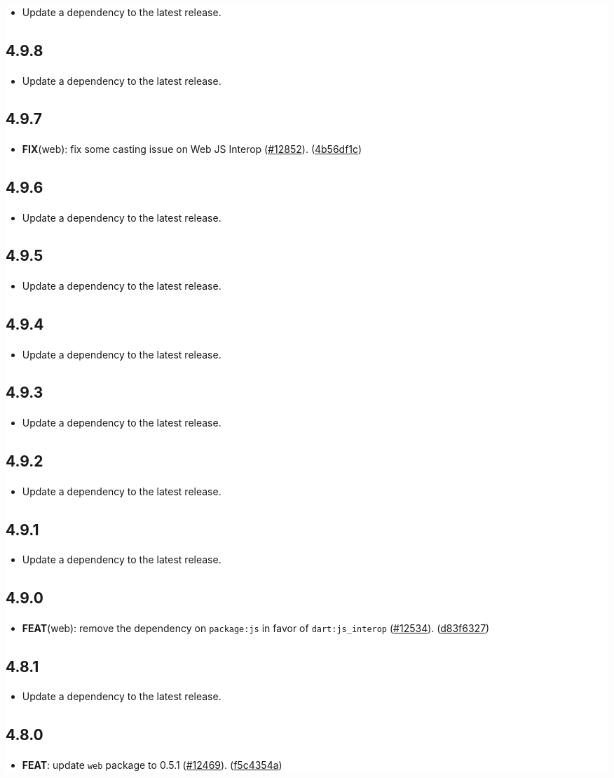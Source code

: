  - Update a dependency to the latest release.

## 4.9.8

 - Update a dependency to the latest release.

## 4.9.7

 - **FIX**(web): fix some casting issue on Web JS Interop ([#12852](https://github.com/firebase/flutterfire/issues/12852)). ([4b56df1c](https://github.com/firebase/flutterfire/commit/4b56df1cc187d77ef22a82688a37f1c7aba4ed40))

## 4.9.6

 - Update a dependency to the latest release.

## 4.9.5

 - Update a dependency to the latest release.

## 4.9.4

 - Update a dependency to the latest release.

## 4.9.3

 - Update a dependency to the latest release.

## 4.9.2

 - Update a dependency to the latest release.

## 4.9.1

 - Update a dependency to the latest release.

## 4.9.0

 - **FEAT**(web): remove the dependency on `package:js` in favor of `dart:js_interop` ([#12534](https://github.com/firebase/flutterfire/issues/12534)). ([d83f6327](https://github.com/firebase/flutterfire/commit/d83f632753707c974fef2ac8a7f9bf6cb8ba8758))

## 4.8.1

 - Update a dependency to the latest release.

## 4.8.0

 - **FEAT**: update `web` package to 0.5.1 ([#12469](https://github.com/firebase/flutterfire/issues/12469)). ([f5c4354a](https://github.com/firebase/flutterfire/commit/f5c4354a66377da9d231c5e3fc7e955ddb7ef8cf))

